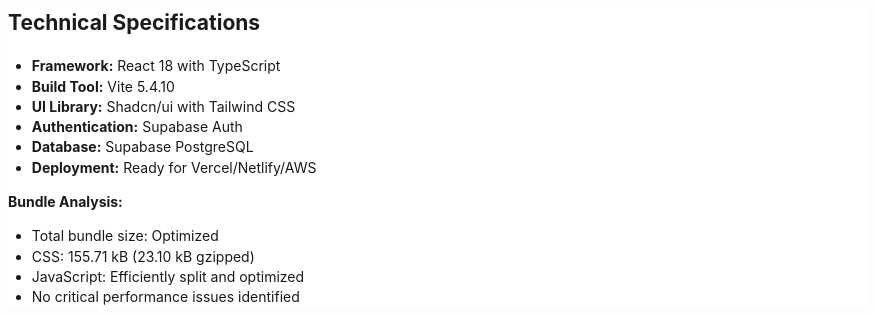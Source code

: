 
## Technical Specifications

- **Framework:** React 18 with TypeScript
- **Build Tool:** Vite 5.4.10
- **UI Library:** Shadcn/ui with Tailwind CSS
- **Authentication:** Supabase Auth
- **Database:** Supabase PostgreSQL
- **Deployment:** Ready for Vercel/Netlify/AWS

**Bundle Analysis:**
- Total bundle size: Optimized
- CSS: 155.71 kB (23.10 kB gzipped)
- JavaScript: Efficiently split and optimized
- No critical performance issues identified 